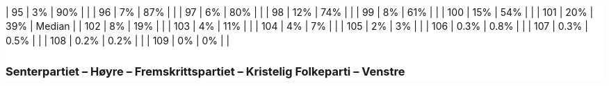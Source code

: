 | 95 | 3% | 90% |  |
| 96 | 7% | 87% |  |
| 97 | 6% | 80% |  |
| 98 | 12% | 74% |  |
| 99 | 8% | 61% |  |
| 100 | 15% | 54% |  |
| 101 | 20% | 39% | Median |
| 102 | 8% | 19% |  |
| 103 | 4% | 11% |  |
| 104 | 4% | 7% |  |
| 105 | 2% | 3% |  |
| 106 | 0.3% | 0.8% |  |
| 107 | 0.3% | 0.5% |  |
| 108 | 0.2% | 0.2% |  |
| 109 | 0% | 0% |  |

### Senterpartiet – Høyre – Fremskrittspartiet – Kristelig Folkeparti – Venstre
